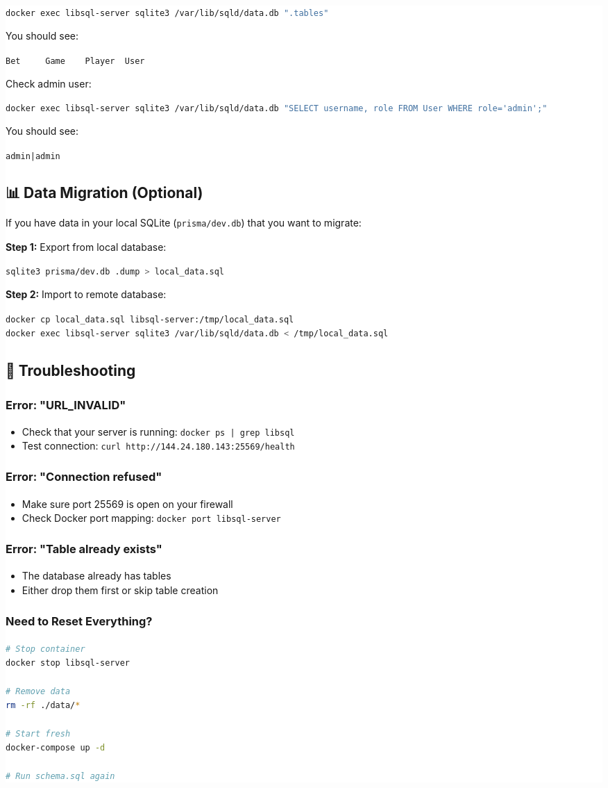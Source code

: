 ```bash
docker exec libsql-server sqlite3 /var/lib/sqld/data.db ".tables"
```

You should see:
```
Bet     Game    Player  User
```

Check admin user:

```bash
docker exec libsql-server sqlite3 /var/lib/sqld/data.db "SELECT username, role FROM User WHERE role='admin';"
```

You should see:
```
admin|admin
```

## 📊 Data Migration (Optional)

If you have data in your local SQLite (`prisma/dev.db`) that you want to migrate:

**Step 1:** Export from local database:
```bash
sqlite3 prisma/dev.db .dump > local_data.sql
```

**Step 2:** Import to remote database:
```bash
docker cp local_data.sql libsql-server:/tmp/local_data.sql
docker exec libsql-server sqlite3 /var/lib/sqld/data.db < /tmp/local_data.sql
```

## 🚨 Troubleshooting

### Error: "URL_INVALID"
- Check that your server is running: `docker ps | grep libsql`
- Test connection: `curl http://144.24.180.143:25569/health`

### Error: "Connection refused"
- Make sure port 25569 is open on your firewall
- Check Docker port mapping: `docker port libsql-server`

### Error: "Table already exists"
- The database already has tables
- Either drop them first or skip table creation

### Need to Reset Everything?
```bash
# Stop container
docker stop libsql-server

# Remove data
rm -rf ./data/*

# Start fresh
docker-compose up -d

# Run schema.sql again
```
